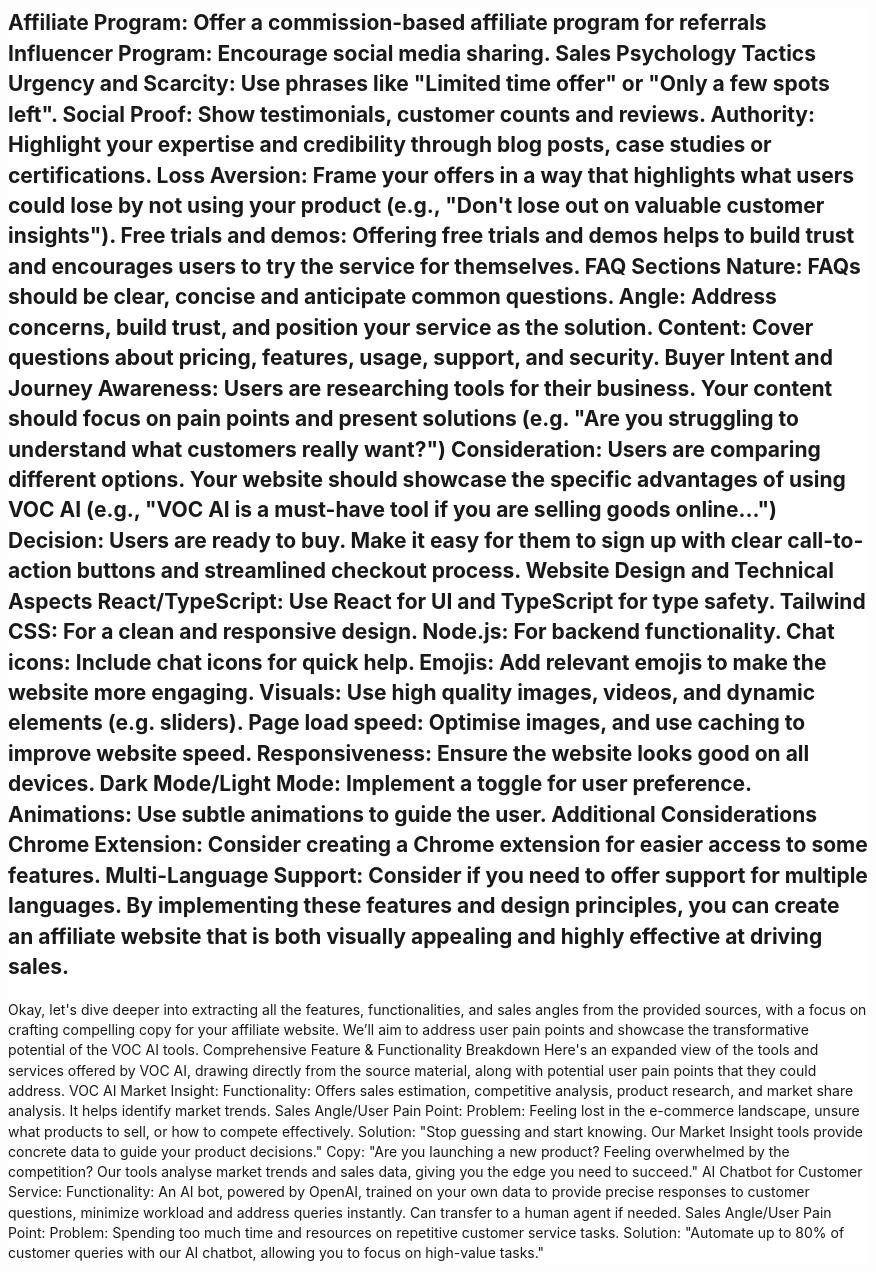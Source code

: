 Affiliate Program: Offer a commission-based affiliate program for referrals
Influencer Program: Encourage social media sharing.
Sales Psychology Tactics
Urgency and Scarcity: Use phrases like "Limited time offer" or "Only a few spots left".
Social Proof: Show testimonials, customer counts and reviews.
Authority: Highlight your expertise and credibility through blog posts, case studies or certifications.
Loss Aversion: Frame your offers in a way that highlights what users could lose by not using your product (e.g., "Don't lose out on valuable customer insights").
Free trials and demos: Offering free trials and demos helps to build trust and encourages users to try the service for themselves.
FAQ Sections
Nature: FAQs should be clear, concise and anticipate common questions.
Angle: Address concerns, build trust, and position your service as the solution.
Content: Cover questions about pricing, features, usage, support, and security.
Buyer Intent and Journey
Awareness: Users are researching tools for their business. Your content should focus on pain points and present solutions (e.g. "Are you struggling to understand what customers really want?")
Consideration: Users are comparing different options. Your website should showcase the specific advantages of using VOC AI (e.g., "VOC AI is a must-have tool if you are selling goods online...")
Decision: Users are ready to buy. Make it easy for them to sign up with clear call-to-action buttons and streamlined checkout process.
Website Design and Technical Aspects
React/TypeScript: Use React for UI and TypeScript for type safety.
Tailwind CSS: For a clean and responsive design.
Node.js: For backend functionality.
Chat icons: Include chat icons for quick help.
Emojis: Add relevant emojis to make the website more engaging.
Visuals: Use high quality images, videos, and dynamic elements (e.g. sliders).
Page load speed: Optimise images, and use caching to improve website speed.
Responsiveness: Ensure the website looks good on all devices.
Dark Mode/Light Mode: Implement a toggle for user preference.
Animations: Use subtle animations to guide the user.
Additional Considerations
Chrome Extension: Consider creating a Chrome extension for easier access to some features.
Multi-Language Support: Consider if you need to offer support for multiple languages.
By implementing these features and design principles, you can create an affiliate website that is both visually appealing and highly effective at driving sales.
----------------------------------------------
Okay, let's dive deeper into extracting all the features, functionalities, and sales angles from the provided sources, with a focus on crafting compelling copy for your affiliate website. We’ll aim to address user pain points and showcase the transformative potential of the VOC AI tools.
Comprehensive Feature & Functionality Breakdown
Here's an expanded view of the tools and services offered by VOC AI, drawing directly from the source material, along with potential user pain points that they could address.
VOC AI Market Insight:
Functionality: Offers sales estimation, competitive analysis, product research, and market share analysis. It helps identify market trends.
Sales Angle/User Pain Point:
Problem: Feeling lost in the e-commerce landscape, unsure what products to sell, or how to compete effectively.
Solution: "Stop guessing and start knowing. Our Market Insight tools provide concrete data to guide your product decisions."
Copy: "Are you launching a new product? Feeling overwhelmed by the competition? Our tools analyse market trends and sales data, giving you the edge you need to succeed."
AI Chatbot for Customer Service:
Functionality: An AI bot, powered by OpenAI, trained on your own data to provide precise responses to customer questions, minimize workload and address queries instantly. Can transfer to a human agent if needed.
Sales Angle/User Pain Point:
Problem: Spending too much time and resources on repetitive customer service tasks.
Solution: "Automate up to 80% of customer queries with our AI chatbot, allowing you to focus on high-value tasks."